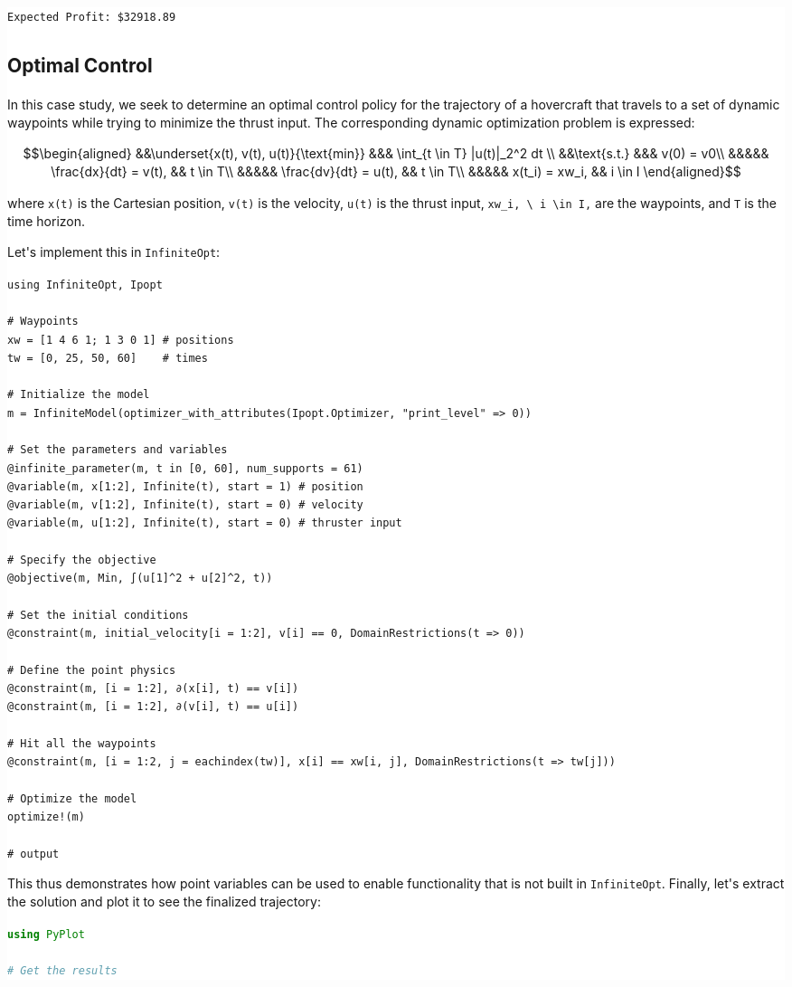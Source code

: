 ```
Expected Profit: $32918.89
```

## Optimal Control
In this case study, we seek to determine an optimal control policy for the
trajectory of a hovercraft that travels to a set of dynamic waypoints while
trying to minimize the thrust input. The corresponding dynamic optimization
problem is expressed:
```math
\begin{aligned}
	&&\underset{x(t), v(t), u(t)}{\text{min}} &&& \int_{t \in T} |u(t)|_2^2 dt  \\
	&&\text{s.t.} &&& v(0) = v0\\
	&&&&& \frac{dx}{dt} = v(t), && t \in T\\
    &&&&& \frac{dv}{dt} = u(t), && t \in T\\
    &&&&& x(t_i) = xw_i, && i \in I
\end{aligned}
```
where ``x(t)`` is the Cartesian position, ``v(t)`` is the velocity, ``u(t)`` is
the thrust input, ``xw_i, \ i \in I,`` are the waypoints, and ``T`` is the time
horizon.

Let's implement this in `InfiniteOpt`:
```jldoctest hovercraft; output = false
using InfiniteOpt, Ipopt

# Waypoints
xw = [1 4 6 1; 1 3 0 1] # positions
tw = [0, 25, 50, 60]    # times

# Initialize the model
m = InfiniteModel(optimizer_with_attributes(Ipopt.Optimizer, "print_level" => 0))

# Set the parameters and variables
@infinite_parameter(m, t in [0, 60], num_supports = 61)
@variable(m, x[1:2], Infinite(t), start = 1) # position
@variable(m, v[1:2], Infinite(t), start = 0) # velocity
@variable(m, u[1:2], Infinite(t), start = 0) # thruster input

# Specify the objective
@objective(m, Min, ∫(u[1]^2 + u[2]^2, t))

# Set the initial conditions
@constraint(m, initial_velocity[i = 1:2], v[i] == 0, DomainRestrictions(t => 0))

# Define the point physics
@constraint(m, [i = 1:2], ∂(x[i], t) == v[i])
@constraint(m, [i = 1:2], ∂(v[i], t) == u[i])

# Hit all the waypoints
@constraint(m, [i = 1:2, j = eachindex(tw)], x[i] == xw[i, j], DomainRestrictions(t => tw[j]))

# Optimize the model
optimize!(m)

# output

```
This thus demonstrates how point variables can be used to enable functionality
that is not built in `InfiniteOpt`. Finally, let's extract the solution and plot
it to see the finalized trajectory:
```julia
using PyPlot

# Get the results
```